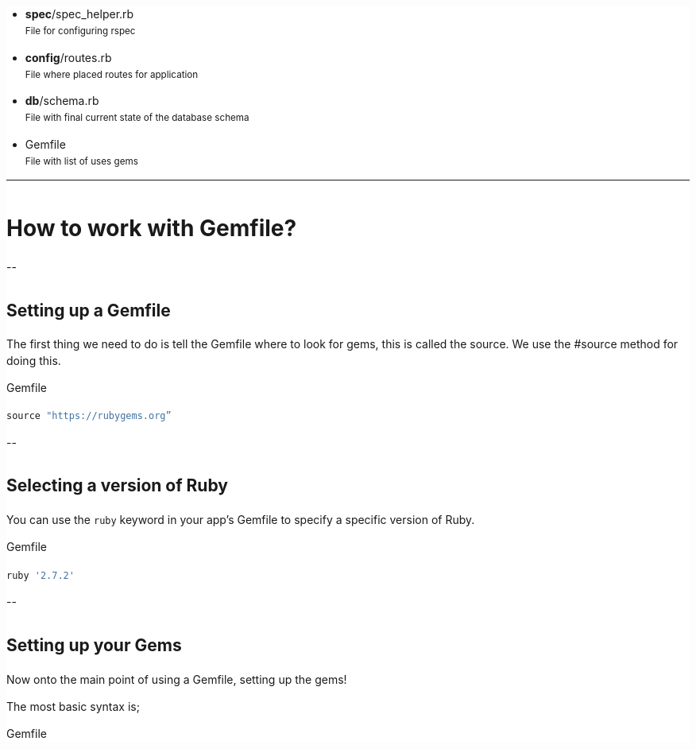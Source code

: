 - **spec**/spec_helper.rb
  <br>
  <small>File for configuring rspec </small>

- **config**/routes.rb
  <br>
  <small>File where placed routes for application </small>

- **db**/schema.rb
  <br>
  <small>File with final current state of the database schema </small>

- Gemfile
  <br>
  <small>File with list of uses gems </small>

---

# How to work with Gemfile?

--

## Setting up a Gemfile

The first thing we need to do is tell the Gemfile where to look for gems, this is called the source.
We use the #source method for doing this.

Gemfile 

```ruby
source "https://rubygems.org”
```

--

## Selecting a version of Ruby

You can use the `ruby` keyword in your app’s Gemfile to specify a specific version of Ruby.

Gemfile 

```ruby
ruby '2.7.2'
```

--

## Setting up your Gems

Now onto the main point of using a Gemfile, setting up the gems!

The most basic syntax is;

Gemfile 
